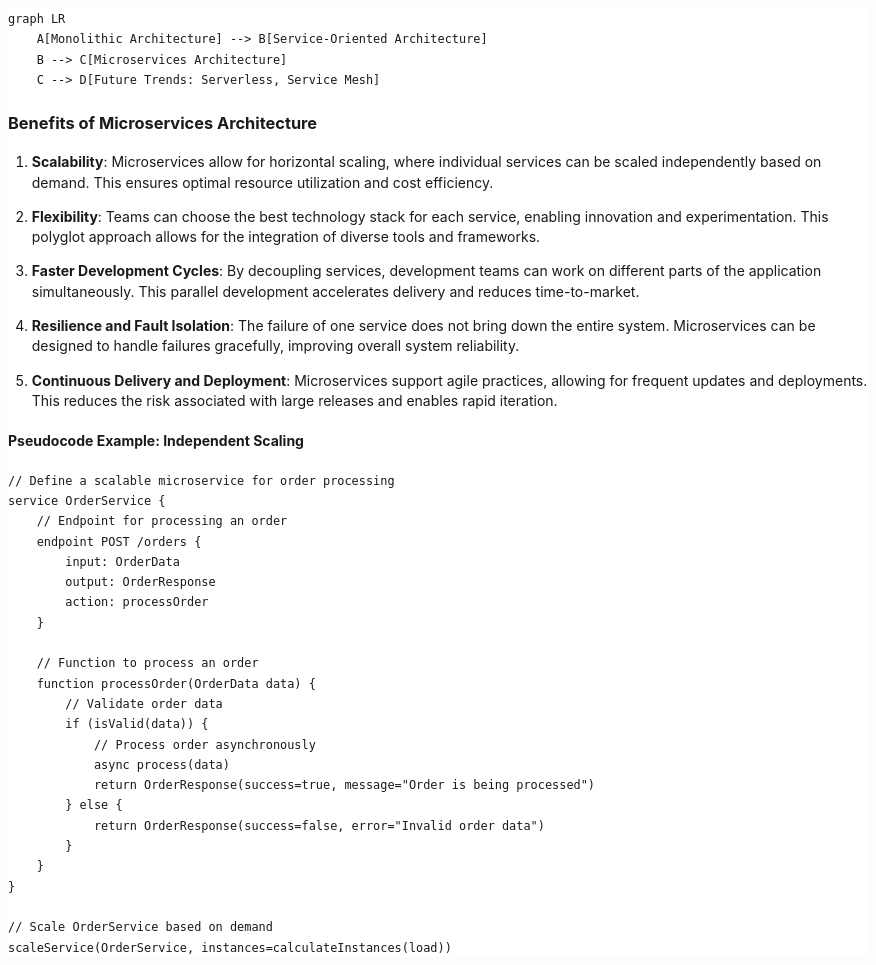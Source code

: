 ```mermaid
graph LR
    A[Monolithic Architecture] --> B[Service-Oriented Architecture]
    B --> C[Microservices Architecture]
    C --> D[Future Trends: Serverless, Service Mesh]
```

### Benefits of Microservices Architecture

1. **Scalability**: Microservices allow for horizontal scaling, where individual services can be scaled independently based on demand. This ensures optimal resource utilization and cost efficiency.

2. **Flexibility**: Teams can choose the best technology stack for each service, enabling innovation and experimentation. This polyglot approach allows for the integration of diverse tools and frameworks.

3. **Faster Development Cycles**: By decoupling services, development teams can work on different parts of the application simultaneously. This parallel development accelerates delivery and reduces time-to-market.

4. **Resilience and Fault Isolation**: The failure of one service does not bring down the entire system. Microservices can be designed to handle failures gracefully, improving overall system reliability.

5. **Continuous Delivery and Deployment**: Microservices support agile practices, allowing for frequent updates and deployments. This reduces the risk associated with large releases and enables rapid iteration.

#### Pseudocode Example: Independent Scaling

```pseudocode
// Define a scalable microservice for order processing
service OrderService {
    // Endpoint for processing an order
    endpoint POST /orders {
        input: OrderData
        output: OrderResponse
        action: processOrder
    }

    // Function to process an order
    function processOrder(OrderData data) {
        // Validate order data
        if (isValid(data)) {
            // Process order asynchronously
            async process(data)
            return OrderResponse(success=true, message="Order is being processed")
        } else {
            return OrderResponse(success=false, error="Invalid order data")
        }
    }
}

// Scale OrderService based on demand
scaleService(OrderService, instances=calculateInstances(load))
```
